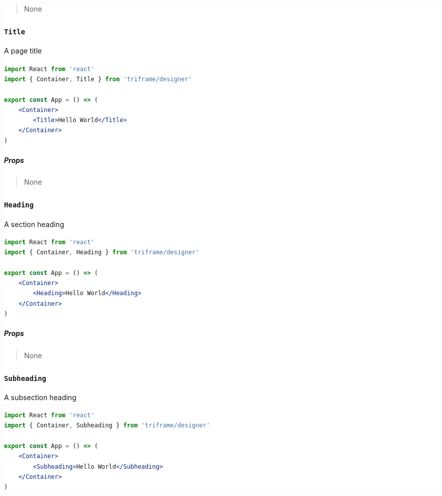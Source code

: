 > None



### `Title`

  A page title

```jsx
import React from 'react'
import { Container, Title } from 'triframe/designer'

export const App = () => (
    <Container>
    	<Title>Hello World</Title>
    </Container>
)
```

##### Props

> None



### `Heading`

  A section heading

```jsx
import React from 'react'
import { Container, Heading } from 'triframe/designer'

export const App = () => (
    <Container>
    	<Heading>Hello World</Heading>
    </Container>
)
```

##### Props

> None

### `Subheading`

  A subsection heading

```jsx
import React from 'react'
import { Container, Subheading } from 'triframe/designer'

export const App = () => (
    <Container>
    	<Subheading>Hello World</Subheading>
    </Container>
)
```
